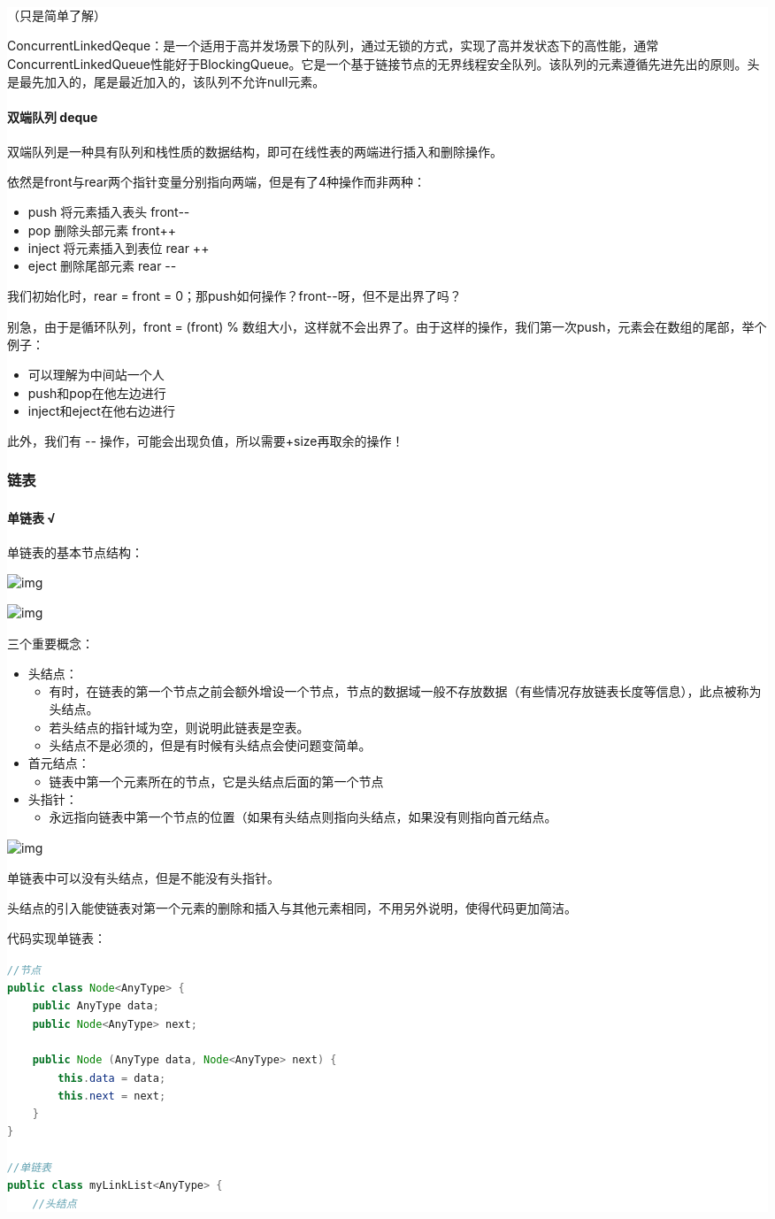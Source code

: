 （只是简单了解）

ConcurrentLinkedQeque：是一个适用于高并发场景下的队列，通过无锁的方式，实现了高并发状态下的高性能，通常ConcurrentLinkedQueue性能好于BlockingQueue。它是一个基于链接节点的无界线程安全队列。该队列的元素遵循先进先出的原则。头是最先加入的，尾是最近加入的，该队列不允许null元素。

#### 双端队列 deque

双端队列是一种具有队列和栈性质的数据结构，即可在线性表的两端进行插入和删除操作。

依然是front与rear两个指针变量分别指向两端，但是有了4种操作而非两种：

- push  将元素插入表头 front--
- pop  删除头部元素  front++
- inject  将元素插入到表位 rear ++
- eject  删除尾部元素 rear --

我们初始化时，rear = front = 0；那push如何操作？front--呀，但不是出界了吗？

别急，由于是循环队列，front = (front) % 数组大小，这样就不会出界了。由于这样的操作，我们第一次push，元素会在数组的尾部，举个例子：

- 可以理解为中间站一个人
- push和pop在他左边进行
- inject和eject在他右边进行

此外，我们有 -- 操作，可能会出现负值，所以需要+size再取余的操作！

### 链表

#### 单链表 √

单链表的基本节点结构：

![img](https://img-blog.csdnimg.cn/20190526100232806.png)

![img](https://user-gold-cdn.xitu.io/2018/6/20/1641a579e288345c?w=668&h=87&f=png&s=8183)

三个重要概念：

- 头结点：
  - 有时，在链表的第一个节点之前会额外增设一个节点，节点的数据域一般不存放数据（有些情况存放链表长度等信息），此点被称为头结点。
  - 若头结点的指针域为空，则说明此链表是空表。
  - 头结点不是必须的，但是有时候有头结点会使问题变简单。
- 首元结点：
  - 链表中第一个元素所在的节点，它是头结点后面的第一个节点
- 头指针：
  - 永远指向链表中第一个节点的位置（如果有头结点则指向头结点，如果没有则指向首元结点。

![img](http://data.biancheng.net/uploads/allimg/170719/2-1FG915025H28.png)

单链表中可以没有头结点，但是不能没有头指针。

头结点的引入能使链表对第一个元素的删除和插入与其他元素相同，不用另外说明，使得代码更加简洁。

代码实现单链表：

~~~java
//节点
public class Node<AnyType> {
	public AnyType data;
	public Node<AnyType> next;

	public Node (AnyType data, Node<AnyType> next) {
		this.data = data;
		this.next = next;
	}
}

//单链表
public class myLinkList<AnyType> {
	//头结点
~~~